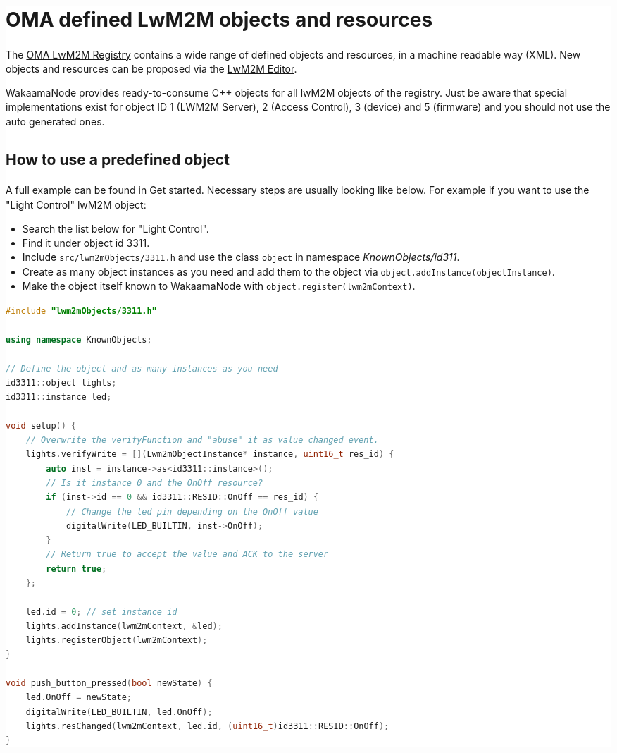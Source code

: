 # OMA defined LwM2M objects and resources

The [OMA LwM2M Registry](http://www.openmobilealliance.org/wp/OMNA/LwM2M/LwM2MRegistry.html) contains a wide range of defined objects and resources,
in a machine readable way (XML).
New objects and resources can be proposed via the [LwM2M Editor](http://devtoolkit.openmobilealliance.org/OEditor/).

WakaamaNode provides ready-to-consume C++ objects for all lwM2M objects of the registry. Just be aware that
special implementations exist for object ID 1 (LWM2M Server), 2 (Access Control), 3 (device) and 5 (firmware)
and you should not use the auto generated ones.

## How to use a predefined object

A full example can be found in [Get started](/quickstart/getting-started.md).
Necessary steps are usually looking like below. For example if you want to use the "Light Control" lwM2M object:

* Search the list below for "Light Control".
* Find it under object id 3311.
* Include `src/lwm2mObjects/3311.h` and use the class `object` in namespace *KnownObjects/id311*.
* Create as many object instances as you need and add them to the object via `object.addInstance(objectInstance)`.
* Make the object itself known to WakaamaNode with `object.register(lwm2mContext)`.


```cpp
#include "lwm2mObjects/3311.h"

using namespace KnownObjects;

// Define the object and as many instances as you need
id3311::object lights;
id3311::instance led;

void setup() {
    // Overwrite the verifyFunction and "abuse" it as value changed event.
    lights.verifyWrite = [](Lwm2mObjectInstance* instance, uint16_t res_id) {
        auto inst = instance->as<id3311::instance>();
        // Is it instance 0 and the OnOff resource?
        if (inst->id == 0 && id3311::RESID::OnOff == res_id) {
            // Change the led pin depending on the OnOff value
            digitalWrite(LED_BUILTIN, inst->OnOff);
        }
        // Return true to accept the value and ACK to the server
        return true;
    };
    
    led.id = 0; // set instance id
    lights.addInstance(lwm2mContext, &led);
    lights.registerObject(lwm2mContext);
}

void push_button_pressed(bool newState) {
    led.OnOff = newState;
    digitalWrite(LED_BUILTIN, led.OnOff);
    lights.resChanged(lwm2mContext, led.id, (uint16_t)id3311::RESID::OnOff);
}
```
